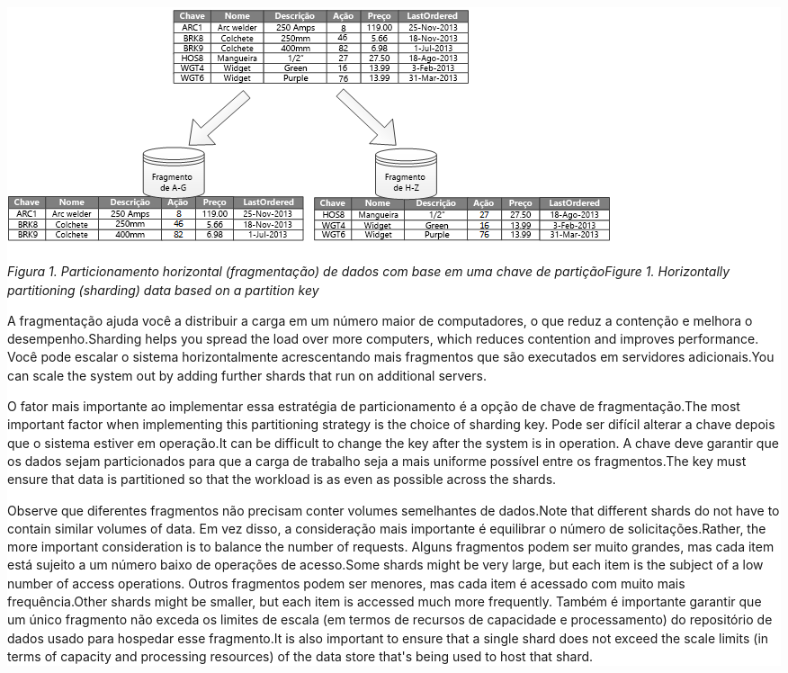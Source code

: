 ![Particionamento horizontal (fragmentação) de dados com base em uma chave de partição](./images/data-partitioning/DataPartitioning01.png)

<span data-ttu-id="d07e3-178">*Figura 1. Particionamento horizontal (fragmentação) de dados com base em uma chave de partição*</span><span class="sxs-lookup"><span data-stu-id="d07e3-178">*Figure 1. Horizontally partitioning (sharding) data based on a partition key*</span></span>

<span data-ttu-id="d07e3-179">A fragmentação ajuda você a distribuir a carga em um número maior de computadores, o que reduz a contenção e melhora o desempenho.</span><span class="sxs-lookup"><span data-stu-id="d07e3-179">Sharding helps you spread the load over more computers, which reduces contention and improves performance.</span></span> <span data-ttu-id="d07e3-180">Você pode escalar o sistema horizontalmente acrescentando mais fragmentos que são executados em servidores adicionais.</span><span class="sxs-lookup"><span data-stu-id="d07e3-180">You can scale the system out by adding further shards that run on additional servers.</span></span>

<span data-ttu-id="d07e3-181">O fator mais importante ao implementar essa estratégia de particionamento é a opção de chave de fragmentação.</span><span class="sxs-lookup"><span data-stu-id="d07e3-181">The most important factor when implementing this partitioning strategy is the choice of sharding key.</span></span> <span data-ttu-id="d07e3-182">Pode ser difícil alterar a chave depois que o sistema estiver em operação.</span><span class="sxs-lookup"><span data-stu-id="d07e3-182">It can be difficult to change the key after the system is in operation.</span></span> <span data-ttu-id="d07e3-183">A chave deve garantir que os dados sejam particionados para que a carga de trabalho seja a mais uniforme possível entre os fragmentos.</span><span class="sxs-lookup"><span data-stu-id="d07e3-183">The key must ensure that data is partitioned so that the workload is as even as possible across the shards.</span></span>

<span data-ttu-id="d07e3-184">Observe que diferentes fragmentos não precisam conter volumes semelhantes de dados.</span><span class="sxs-lookup"><span data-stu-id="d07e3-184">Note that different shards do not have to contain similar volumes of data.</span></span> <span data-ttu-id="d07e3-185">Em vez disso, a consideração mais importante é equilibrar o número de solicitações.</span><span class="sxs-lookup"><span data-stu-id="d07e3-185">Rather, the more important consideration is to balance the number of requests.</span></span> <span data-ttu-id="d07e3-186">Alguns fragmentos podem ser muito grandes, mas cada item está sujeito a um número baixo de operações de acesso.</span><span class="sxs-lookup"><span data-stu-id="d07e3-186">Some shards might be very large, but each item is the subject of a low number of access operations.</span></span> <span data-ttu-id="d07e3-187">Outros fragmentos podem ser menores, mas cada item é acessado com muito mais frequência.</span><span class="sxs-lookup"><span data-stu-id="d07e3-187">Other shards might be smaller, but each item is accessed much more frequently.</span></span> <span data-ttu-id="d07e3-188">Também é importante garantir que um único fragmento não exceda os limites de escala (em termos de recursos de capacidade e processamento) do repositório de dados usado para hospedar esse fragmento.</span><span class="sxs-lookup"><span data-stu-id="d07e3-188">It is also important to ensure that a single shard does not exceed the scale limits (in terms of capacity and processing resources) of the data store that's being used to host that shard.</span></span>
